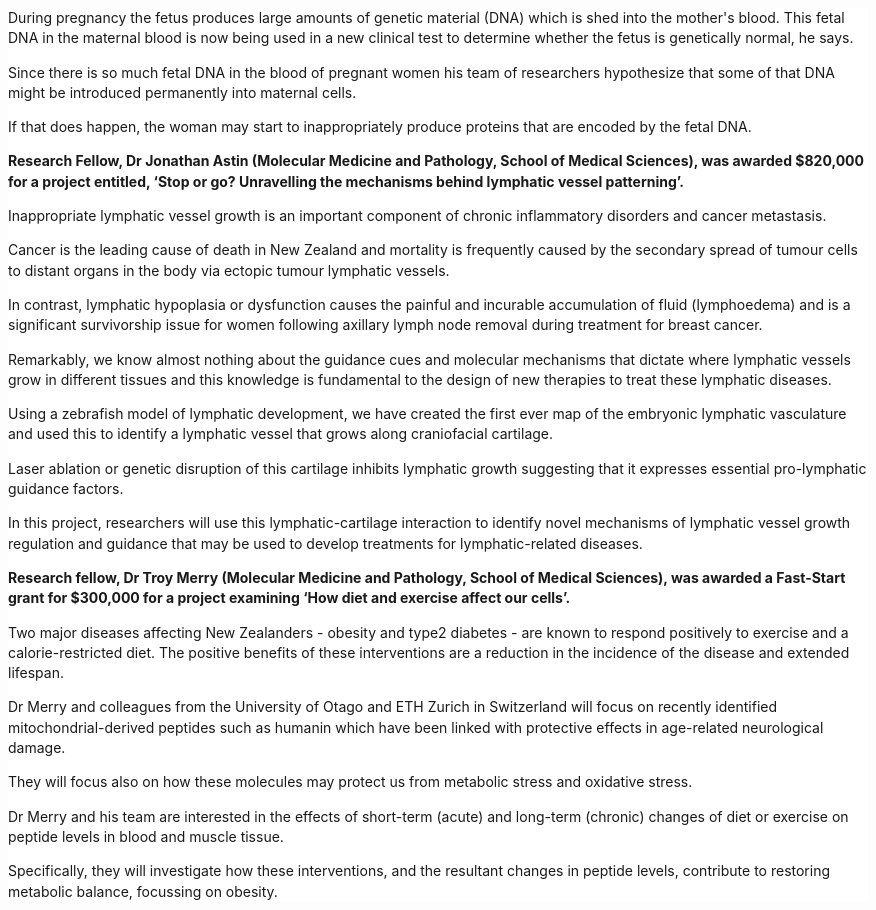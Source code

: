 During pregnancy the fetus produces large amounts of genetic material (DNA) which is shed into the mother's blood. This fetal DNA in the maternal blood is now being used in a new clinical test to determine whether the fetus is genetically normal, he says.

Since there is so much fetal DNA in the blood of pregnant women his team of researchers hypothesize that some of that DNA might be introduced permanently into maternal cells.

If that does happen, the woman may start to inappropriately produce proteins that are encoded by the fetal DNA.

**Research Fellow, Dr Jonathan Astin (Molecular Medicine and Pathology, School of Medical Sciences), was awarded $820,000 for a project entitled, ‘Stop or go? Unravelling the mechanisms behind lymphatic vessel patterning’.**

Inappropriate lymphatic vessel growth is an important component of chronic inflammatory disorders and cancer metastasis.

Cancer is the leading cause of death in New Zealand and mortality is frequently caused by the secondary spread of tumour cells to distant organs in the body via ectopic tumour lymphatic vessels.

In contrast, lymphatic hypoplasia or dysfunction causes the painful and incurable accumulation of fluid (lymphoedema) and is a significant survivorship issue for women following axillary lymph node removal during treatment for breast cancer.

Remarkably, we know almost nothing about the guidance cues and molecular mechanisms that dictate where lymphatic vessels grow in different tissues and this knowledge is fundamental to the design of new therapies to treat these lymphatic diseases.

Using a zebrafish model of lymphatic development, we have created the first ever map of the embryonic lymphatic vasculature and used this to identify a lymphatic vessel that grows along craniofacial cartilage.

Laser ablation or genetic disruption of this cartilage inhibits lymphatic growth suggesting that it expresses essential pro-lymphatic guidance factors.

In this project, researchers will use this lymphatic-cartilage interaction to identify novel mechanisms of lymphatic vessel growth regulation and guidance that may be used to develop treatments for lymphatic-related diseases.

**Research fellow, Dr Troy Merry (Molecular Medicine and Pathology, School of Medical Sciences), was awarded a Fast-Start grant for $300,000 for a project examining ‘How diet and exercise affect our cells’.**

Two major diseases affecting New Zealanders - obesity and type2 diabetes - are known to respond positively to exercise and a calorie-restricted diet. The positive benefits of these interventions are a reduction in the incidence of the disease and extended lifespan.

Dr Merry and colleagues from the University of Otago and ETH Zurich in Switzerland will focus on recently identified mitochondrial-derived peptides such as humanin which have been linked with protective effects in age-related neurological damage.

They will focus also on how these molecules may protect us from metabolic stress and oxidative stress.

Dr Merry and his team are interested in the effects of short-term (acute) and long-term (chronic) changes of diet or exercise on peptide levels in blood and muscle tissue.

Specifically, they will investigate how these interventions, and the resultant changes in peptide levels, contribute to restoring metabolic balance, focussing on obesity.
